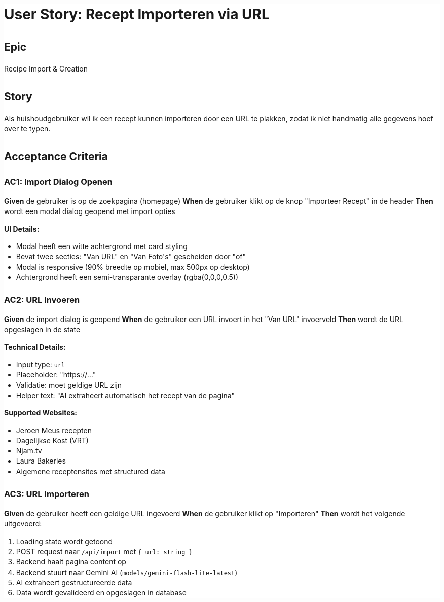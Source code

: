 # User Story: Recept Importeren via URL

## Epic
Recipe Import & Creation

## Story
Als huishoudgebruiker wil ik een recept kunnen importeren door een URL te plakken, zodat ik niet handmatig alle gegevens hoef over te typen.

## Acceptance Criteria

### AC1: Import Dialog Openen
**Given** de gebruiker is op de zoekpagina (homepage)
**When** de gebruiker klikt op de knop "Importeer Recept" in de header
**Then** wordt een modal dialog geopend met import opties

**UI Details:**
- Modal heeft een witte achtergrond met card styling
- Bevat twee secties: "Van URL" en "Van Foto's" gescheiden door "of"
- Modal is responsive (90% breedte op mobiel, max 500px op desktop)
- Achtergrond heeft een semi-transparante overlay (rgba(0,0,0,0.5))

### AC2: URL Invoeren
**Given** de import dialog is geopend
**When** de gebruiker een URL invoert in het "Van URL" invoerveld
**Then** wordt de URL opgeslagen in de state

**Technical Details:**
- Input type: `url`
- Placeholder: "https://..."
- Validatie: moet geldige URL zijn
- Helper text: "AI extraheert automatisch het recept van de pagina"

**Supported Websites:**
- Jeroen Meus recepten
- Dagelijkse Kost (VRT)
- Njam.tv
- Laura Bakeries
- Algemene receptensites met structured data

### AC3: URL Importeren
**Given** de gebruiker heeft een geldige URL ingevoerd
**When** de gebruiker klikt op "Importeren"
**Then** wordt het volgende uitgevoerd:
1. Loading state wordt getoond
2. POST request naar `/api/import` met `{ url: string }`
3. Backend haalt pagina content op
4. Backend stuurt naar Gemini AI (`models/gemini-flash-lite-latest`)
5. AI extraheert gestructureerde data
6. Data wordt gevalideerd en opgeslagen in database
